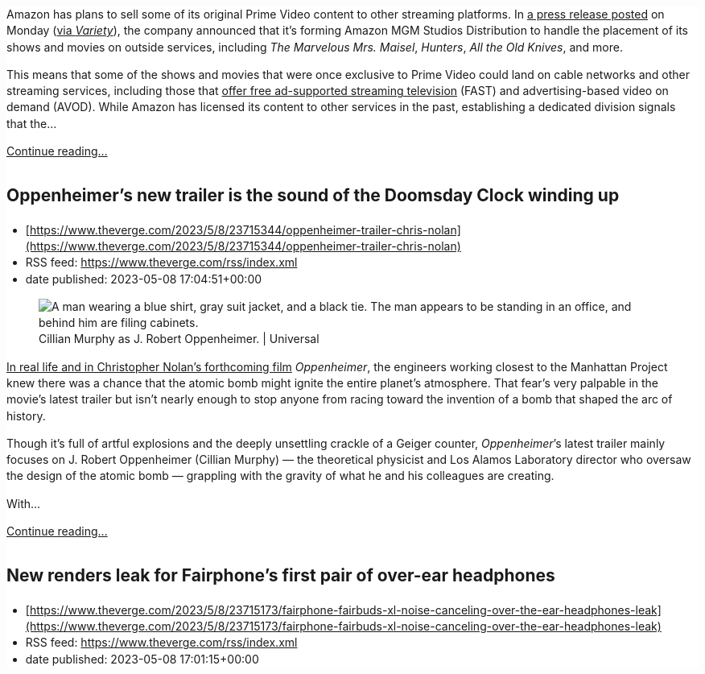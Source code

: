   <p id="KogdNL">Amazon has plans to sell some of its original Prime Video content to other streaming platforms. In <a href="https://www.prensario.net/41479--Amazon-Studios-forms-Amazon-MGM-Studios-Distribution.note.aspx">a press release posted</a> on Monday (<a href="https://variety.com/2023/tv/news/the-marvelous-mrs-maisel-amazon-mgm-studios-distribution-1235605466/">via <em>Variety</em></a>), the company announced that it’s forming Amazon MGM Studios Distribution to handle the placement of its shows and movies on outside services, including <em>The Marvelous Mrs. Maisel</em>, <em>Hunters</em>, <em>All the Old Knives</em>, and more.</p>
<p id="KtHJOV">This means that some of the shows and movies that were once exclusive to Prime Video could land on cable networks and other streaming services, including those that <a href="https://www.theverge.com/23680217/fast-services-tubi-roku-pluto-tv">offer free ad-supported streaming television</a> (FAST) and advertising-based video on demand (AVOD). While Amazon has licensed its content to other services in the past, establishing a dedicated division signals that the...</p>
  <p>
    <a href="https://www.theverge.com/2023/5/8/23715523/amazon-prime-video-originals-license-streaming-services">Continue reading&hellip;</a>
  </p>

## Oppenheimer’s new trailer is the sound of the Doomsday Clock winding up
 - [https://www.theverge.com/2023/5/8/23715344/oppenheimer-trailer-chris-nolan](https://www.theverge.com/2023/5/8/23715344/oppenheimer-trailer-chris-nolan)
 - RSS feed: https://www.theverge.com/rss/index.xml
 - date published: 2023-05-08 17:04:51+00:00

<figure>
      <img alt="A man wearing a blue shirt, gray suit jacket, and a black tie. The man appears to be standing in an office, and behind him are filing cabinets." src="https://cdn.vox-cdn.com/thumbor/iN2oxWRXJFxrMK_k7xWNROjVmy4=/100x0:1180x720/1310x873/cdn.vox-cdn.com/uploads/chorus_image/image/72259905/op_1671429105678.0.png" />
        <figcaption>Cillian Murphy as J. Robert Oppenheimer. | Universal</figcaption>
    </figure>

  <p id="yroLJn"><a href="https://variety.com/2023/film/news/christopher-nolan-oppenheimer-footage-cinemacon-cillian-murphy-robert-downey-jr-1235595653/">In real life and in Christopher Nolan’s forthcoming film</a> <em>Oppenheimer</em>, the engineers working closest to the Manhattan Project knew there was a chance that the atomic bomb might ignite the entire planet’s atmosphere. That fear’s very palpable in the movie’s latest trailer but isn’t nearly enough to stop anyone from racing toward the invention of a bomb that shaped the arc of history.</p>
<p id="88IXqN">Though it’s full of artful explosions and the deeply unsettling crackle of a Geiger counter, <em>Oppenheimer</em>’s latest trailer mainly focuses on J. Robert Oppenheimer (Cillian Murphy) — the theoretical physicist and Los Alamos Laboratory director who oversaw the design of the atomic bomb — grappling with the gravity of what he and his colleagues are creating. </p>
<p id="O0cJ2A">With...</p>
  <p>
    <a href="https://www.theverge.com/2023/5/8/23715344/oppenheimer-trailer-chris-nolan">Continue reading&hellip;</a>
  </p>

## New renders leak for Fairphone’s first pair of over-ear headphones
 - [https://www.theverge.com/2023/5/8/23715173/fairphone-fairbuds-xl-noise-canceling-over-the-ear-headphones-leak](https://www.theverge.com/2023/5/8/23715173/fairphone-fairbuds-xl-noise-canceling-over-the-ear-headphones-leak)
 - RSS feed: https://www.theverge.com/rss/index.xml
 - date published: 2023-05-08 17:01:15+00:00
